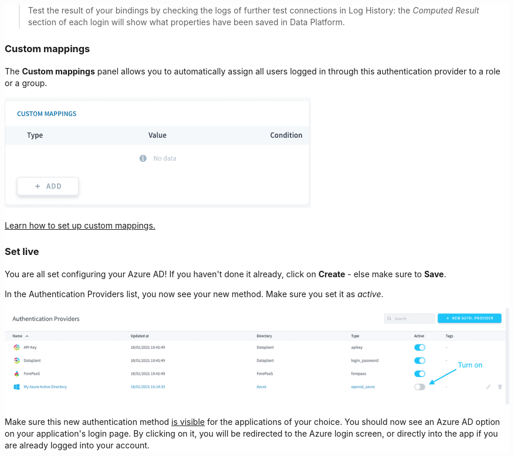 > Test the result of your bindings by checking the logs of further test connections in Log History: the *Computed Result* section of each login will show what properties have been saved in Data Platform.


### Custom mappings

The **Custom mappings** panel allows you to automatically assign all users logged in through this authentication provider to a role or a group.

![Permissions](picts/azure-custom-mapping.png)

[Learn how to set up custom mappings.](#/en/product/iam/project-iam/auth-provider/custom-mapping)


### Set live
You are all set configuring your Azure AD! If you haven't done it already, click on **Create** - else make sure to **Save**.

In the Authentication Providers list, you now see your new method. Make sure you set it as *active*.

![Permissions](picts/auth-active.png)

Make sure this new authentication method [is visible](/en/product/iam/application/login.md?id=display-an-authentication-provider-on-an-application-login-page) for the applications of your choice. You should now see an Azure AD option on your application's login page. By clicking on it, you will be redirected to the Azure login screen, or directly into the app if you are already logged into your account.
